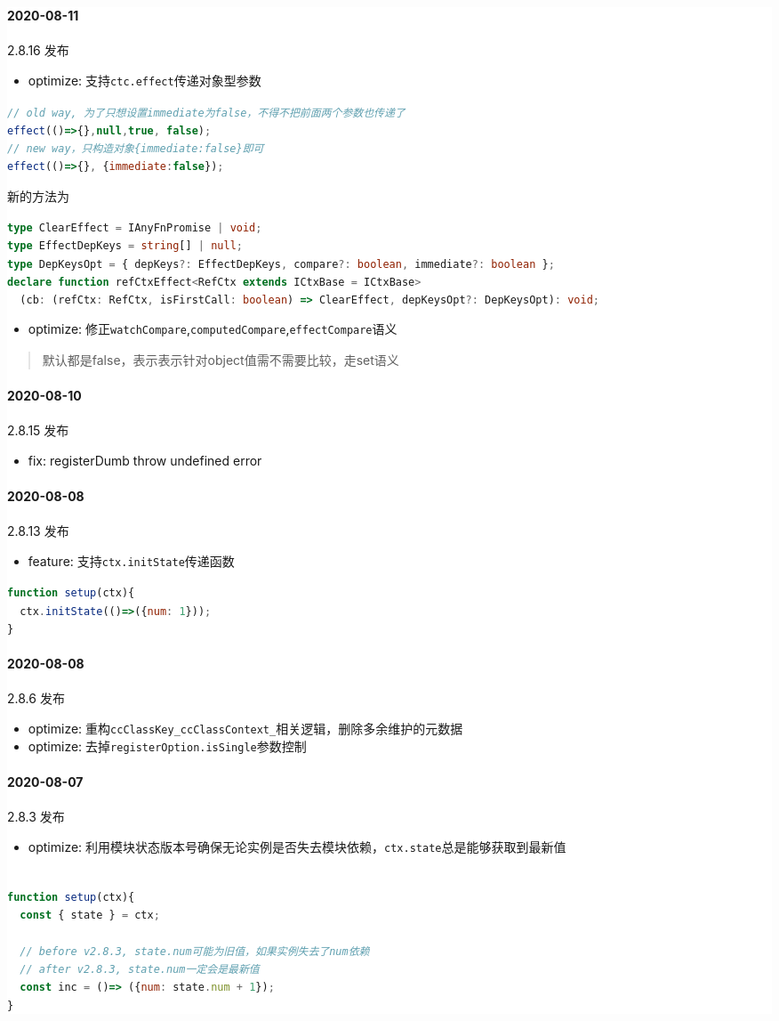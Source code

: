 #### 2020-08-11
2.8.16 发布
- optimize: 支持`ctc.effect`传递对象型参数
```js
// old way, 为了只想设置immediate为false，不得不把前面两个参数也传递了
effect(()=>{},null,true, false);
// new way，只构造对象{immediate:false}即可
effect(()=>{}, {immediate:false});
```
新的方法为
```ts
type ClearEffect = IAnyFnPromise | void;
type EffectDepKeys = string[] | null;
type DepKeysOpt = { depKeys?: EffectDepKeys, compare?: boolean, immediate?: boolean };
declare function refCtxEffect<RefCtx extends ICtxBase = ICtxBase>
  (cb: (refCtx: RefCtx, isFirstCall: boolean) => ClearEffect, depKeysOpt?: DepKeysOpt): void;
```
- optimize: 修正`watchCompare`,`computedCompare`,`effectCompare`语义
> 默认都是false，表示表示针对object值需不需要比较，走set语义

#### 2020-08-10
2.8.15 发布
- fix: registerDumb throw undefined error

#### 2020-08-08
2.8.13 发布
- feature: 支持`ctx.initState`传递函数
```js
function setup(ctx){
  ctx.initState(()=>({num: 1}));
}
```

#### 2020-08-08
2.8.6 发布
- optimize: 重构`ccClassKey_ccClassContext_`相关逻辑，删除多余维护的元数据
- optimize: 去掉`registerOption.isSingle`参数控制

#### 2020-08-07
2.8.3 发布
- optimize: 利用模块状态版本号确保无论实例是否失去模块依赖，`ctx.state`总是能够获取到最新值
```js

function setup(ctx){
  const { state } = ctx;

  // before v2.8.3, state.num可能为旧值，如果实例失去了num依赖
  // after v2.8.3, state.num一定会是最新值
  const inc = ()=> ({num: state.num + 1});
}

```
